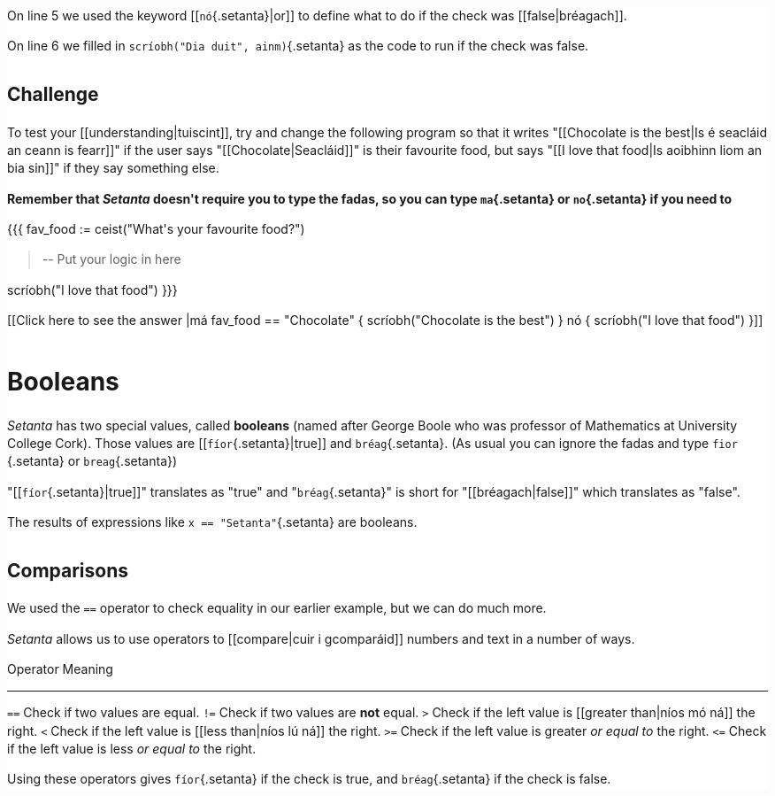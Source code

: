 On line 5 we used the keyword [[`nó`{.setanta}|or]] to define what to do if the check was [[false|bréagach]].

On line 6 we filled in `scríobh("Dia duit", ainm)`{.setanta} as the code to run if the check was false.

## Challenge

To test your [[understanding|tuiscint]], try and change the following program so that it writes "[[Chocolate is the best|Is é seacláid an ceann is fearr]]" if the user says "[[Chocolate|Seacláid]]" is their favourite food, but says "[[I love that food|Is aoibhinn liom an bia sin]]" if they say something else.

**Remember that *Setanta* doesn't require you to type the fadas, so you can type `ma`{.setanta} or `no`{.setanta} if you need to**

{{{
fav_food := ceist("What's your favourite food?")

>-- Put your logic in here

scríobh("I love that food")
}}}

[[Click here to see the answer |má fav_food == &quot;Chocolate&quot; { scríobh(&quot;Chocolate is the best&quot;) } nó { scríobh(&quot;I love that food&quot;) }]]

# Booleans

*Setanta* has two special values, called **booleans** (named after George Boole who was professor of Mathematics at University College Cork). Those values are [[`fíor`{.setanta}|true]] and `bréag`{.setanta}. (As usual you can ignore the fadas and type `fior`{.setanta} or `breag`{.setanta})

"[[`fíor`{.setanta}|true]]" translates as "true" and "`bréag`{.setanta}" is short for "[[bréagach|false]]" which translates as "false".

The results of expressions like `x == "Setanta"`{.setanta} are booleans.

## Comparisons

We used the `==` operator to check equality in our earlier example, but we can do much more.

*Setanta* allows us to use operators to [[compare|cuir i gcomparáid]] numbers and text in a number of ways.

 Operator    Meaning
----------  ---------
`==`        Check if two values are equal.
`!=`        Check if two values are **not** equal.
`>`         Check if the left value is [[greater than|níos mó ná]] the right.
`<`         Check if the left value is [[less than|níos lú ná]] the right.
`>=`        Check if the left value is greater *or equal to* the right.
`<=`        Check if the left value is less *or equal to* the right.

Using these operators gives `fíor`{.setanta} if the check is true, and `bréag`{.setanta} if the check is false.
